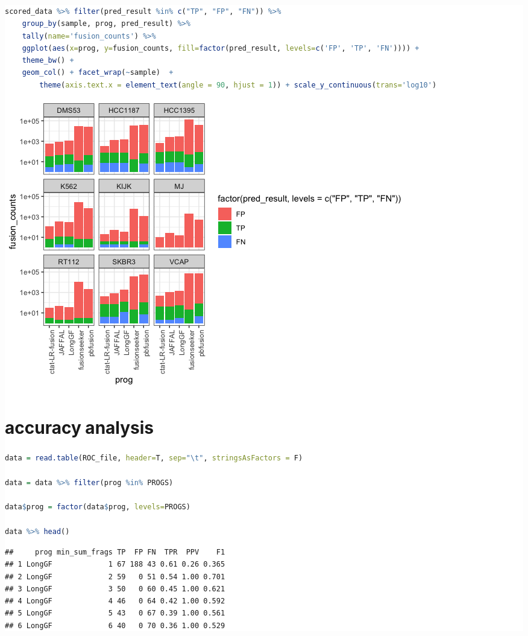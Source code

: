 ``` r
scored_data %>% filter(pred_result %in% c("TP", "FP", "FN")) %>% 
    group_by(sample, prog, pred_result) %>% 
    tally(name='fusion_counts') %>%
    ggplot(aes(x=prog, y=fusion_counts, fill=factor(pred_result, levels=c('FP', 'TP', 'FN')))) + 
    theme_bw() +
    geom_col() + facet_wrap(~sample)  +
        theme(axis.text.x = element_text(angle = 90, hjust = 1)) + scale_y_continuous(trans='log10')
```

![](DepMap9Lines_Benchmarking.illum_TP_uniq_FP.arriba_files/figure-gfm/unnamed-chunk-12-1.png)

# accuracy analysis

``` r
data = read.table(ROC_file, header=T, sep="\t", stringsAsFactors = F) 

data = data %>% filter(prog %in% PROGS)

data$prog = factor(data$prog, levels=PROGS)

data %>% head()
```

    ##     prog min_sum_frags TP  FP FN  TPR  PPV    F1
    ## 1 LongGF             1 67 188 43 0.61 0.26 0.365
    ## 2 LongGF             2 59   0 51 0.54 1.00 0.701
    ## 3 LongGF             3 50   0 60 0.45 1.00 0.621
    ## 4 LongGF             4 46   0 64 0.42 1.00 0.592
    ## 5 LongGF             5 43   0 67 0.39 1.00 0.561
    ## 6 LongGF             6 40   0 70 0.36 1.00 0.529
